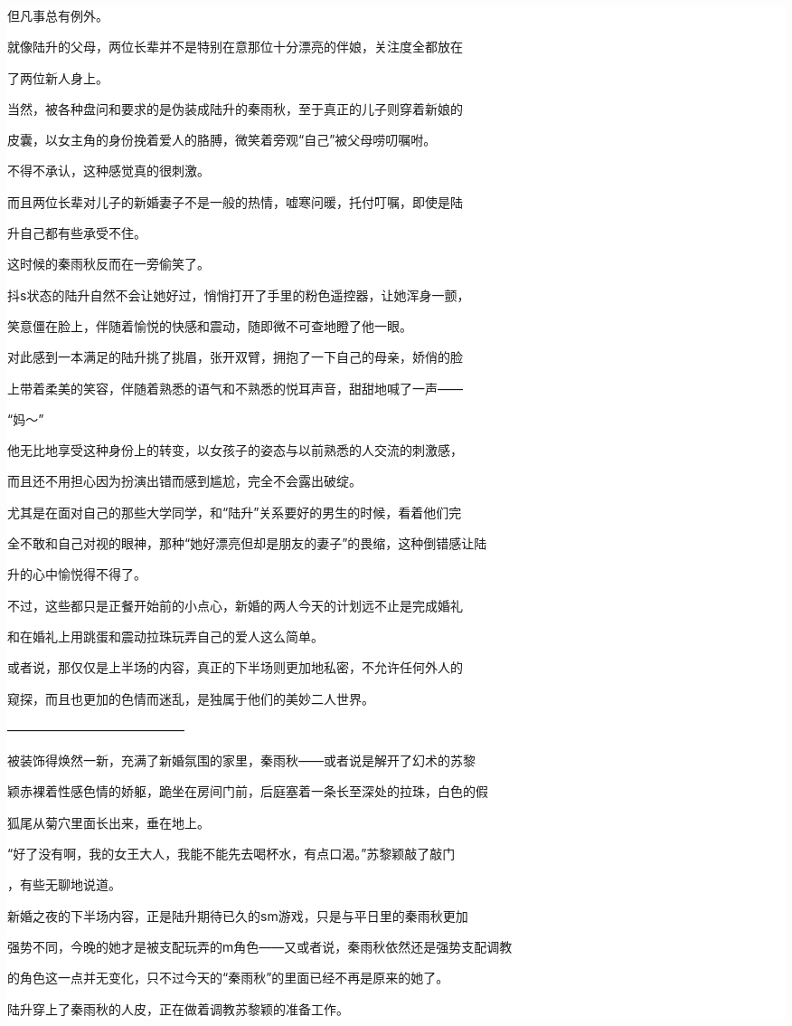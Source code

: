 但凡事总有例外。

就像陆升的父母，两位长辈并不是特别在意那位十分漂亮的伴娘，关注度全都放在

了两位新人身上。

当然，被各种盘问和要求的是伪装成陆升的秦雨秋，至于真正的儿子则穿着新娘的

皮囊，以女主角的身份挽着爱人的胳膊，微笑着旁观“自己”被父母唠叨嘱咐。

不得不承认，这种感觉真的很刺激。

而且两位长辈对儿子的新婚妻子不是一般的热情，嘘寒问暖，托付叮嘱，即使是陆

升自己都有些承受不住。

这时候的秦雨秋反而在一旁偷笑了。

抖s状态的陆升自然不会让她好过，悄悄打开了手里的粉色遥控器，让她浑身一颤，

笑意僵在脸上，伴随着愉悦的快感和震动，随即微不可查地瞪了他一眼。

对此感到一本满足的陆升挑了挑眉，张开双臂，拥抱了一下自己的母亲，娇俏的脸

上带着柔美的笑容，伴随着熟悉的语气和不熟悉的悦耳声音，甜甜地喊了一声——

“妈～”

他无比地享受这种身份上的转变，以女孩子的姿态与以前熟悉的人交流的刺激感，

而且还不用担心因为扮演出错而感到尴尬，完全不会露出破绽。

尤其是在面对自己的那些大学同学，和“陆升”关系要好的男生的时候，看着他们完

全不敢和自己对视的眼神，那种“她好漂亮但却是朋友的妻子”的畏缩，这种倒错感让陆

升的心中愉悦得不得了。

不过，这些都只是正餐开始前的小点心，新婚的两人今天的计划远不止是完成婚礼

和在婚礼上用跳蛋和震动拉珠玩弄自己的爱人这么简单。

或者说，那仅仅是上半场的内容，真正的下半场则更加地私密，不允许任何外人的

窥探，而且也更加的色情而迷乱，是独属于他们的美妙二人世界。

——————————————

被装饰得焕然一新，充满了新婚氛围的家里，秦雨秋——或者说是解开了幻术的苏黎

颖赤裸着性感色情的娇躯，跪坐在房间门前，后庭塞着一条长至深处的拉珠，白色的假

狐尾从菊穴里面长出来，垂在地上。

“好了没有啊，我的女王大人，我能不能先去喝杯水，有点口渴。”苏黎颖敲了敲门

，有些无聊地说道。

新婚之夜的下半场内容，正是陆升期待已久的sm游戏，只是与平日里的秦雨秋更加

强势不同，今晚的她才是被支配玩弄的m角色——又或者说，秦雨秋依然还是强势支配调教

的角色这一点并无变化，只不过今天的“秦雨秋”的里面已经不再是原来的她了。

陆升穿上了秦雨秋的人皮，正在做着调教苏黎颖的准备工作。
